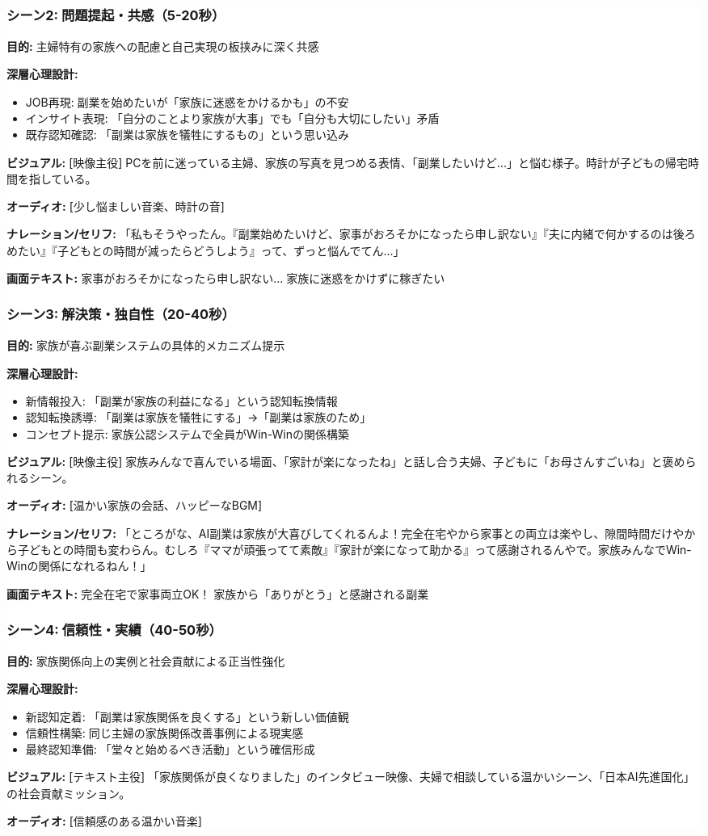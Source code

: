 ### シーン2: 問題提起・共感（5-20秒）
**目的:** 主婦特有の家族への配慮と自己実現の板挟みに深く共感

**深層心理設計:**
- JOB再現: 副業を始めたいが「家族に迷惑をかけるかも」の不安
- インサイト表現: 「自分のことより家族が大事」でも「自分も大切にしたい」矛盾
- 既存認知確認: 「副業は家族を犠牲にするもの」という思い込み

**ビジュアル:**
[映像主役] PCを前に迷っている主婦、家族の写真を見つめる表情、「副業したいけど...」と悩む様子。時計が子どもの帰宅時間を指している。

**オーディオ:**
[少し悩ましい音楽、時計の音]

**ナレーション/セリフ:**
「私もそうやったん。『副業始めたいけど、家事がおろそかになったら申し訳ない』『夫に内緒で何かするのは後ろめたい』『子どもとの時間が減ったらどうしよう』って、ずっと悩んでてん...」

**画面テキスト:**
家事がおろそかになったら申し訳ない...
家族に迷惑をかけずに稼ぎたい

### シーン3: 解決策・独自性（20-40秒）
**目的:** 家族が喜ぶ副業システムの具体的メカニズム提示

**深層心理設計:**
- 新情報投入: 「副業が家族の利益になる」という認知転換情報
- 認知転換誘導: 「副業は家族を犠牲にする」→「副業は家族のため」
- コンセプト提示: 家族公認システムで全員がWin-Winの関係構築

**ビジュアル:**
[映像主役] 家族みんなで喜んでいる場面、「家計が楽になったね」と話し合う夫婦、子どもに「お母さんすごいね」と褒められるシーン。

**オーディオ:**
[温かい家族の会話、ハッピーなBGM]

**ナレーション/セリフ:**
「ところがな、AI副業は家族が大喜びしてくれるんよ！完全在宅やから家事との両立は楽やし、隙間時間だけやから子どもとの時間も変わらん。むしろ『ママが頑張ってて素敵』『家計が楽になって助かる』って感謝されるんやで。家族みんなでWin-Winの関係になれるねん！」

**画面テキスト:**
完全在宅で家事両立OK！
家族から「ありがとう」と感謝される副業

### シーン4: 信頼性・実績（40-50秒）
**目的:** 家族関係向上の実例と社会貢献による正当性強化

**深層心理設計:**
- 新認知定着: 「副業は家族関係を良くする」という新しい価値観
- 信頼性構築: 同じ主婦の家族関係改善事例による現実感
- 最終認知準備: 「堂々と始めるべき活動」という確信形成

**ビジュアル:**
[テキスト主役] 「家族関係が良くなりました」のインタビュー映像、夫婦で相談している温かいシーン、「日本AI先進国化」の社会貢献ミッション。

**オーディオ:**
[信頼感のある温かい音楽]
